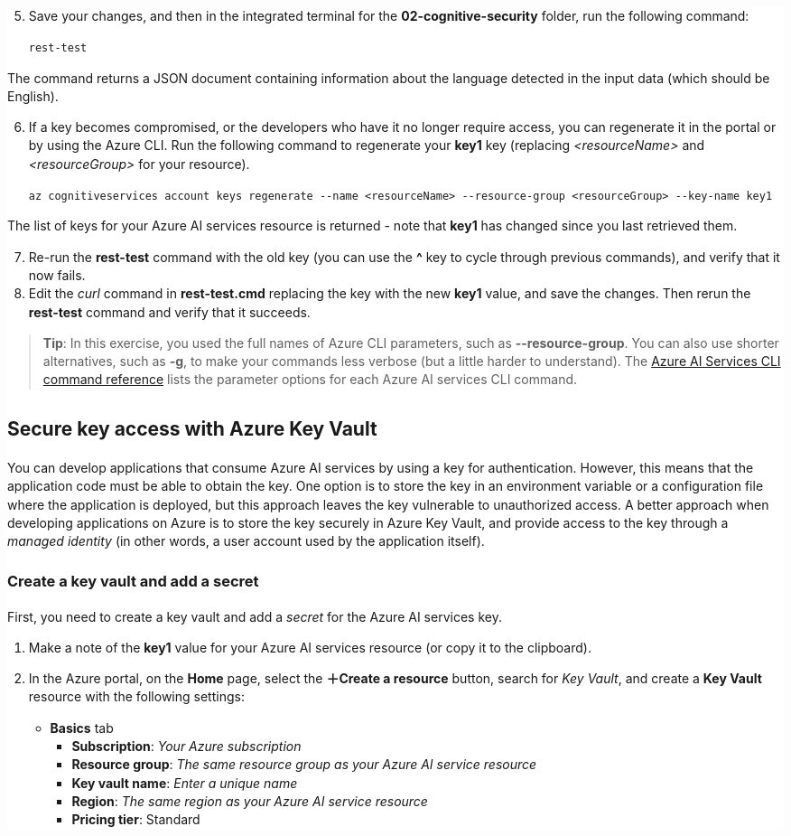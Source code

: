 5. Save your changes, and then in the integrated terminal for the **02-cognitive-security** folder, run the following command:

    ```
    rest-test
    ```

The command returns a JSON document containing information about the language detected in the input data (which should be English).

6. If a key becomes compromised, or the developers who have it no longer require access, you can regenerate it in the portal or by using the Azure CLI. Run the following command to regenerate your **key1** key (replacing *&lt;resourceName&gt;* and *&lt;resourceGroup&gt;* for your resource).

    ```
    az cognitiveservices account keys regenerate --name <resourceName> --resource-group <resourceGroup> --key-name key1
    ```

The list of keys for your Azure AI services resource is returned - note that **key1** has changed since you last retrieved them.

7. Re-run the **rest-test** command with the old key (you can use the **^** key to cycle through previous commands), and verify that it now fails.
8. Edit the *curl* command in **rest-test.cmd** replacing the key with the new **key1** value, and save the changes. Then rerun the **rest-test** command and verify that it succeeds.

> **Tip**: In this exercise, you used the full names of Azure CLI parameters, such as **--resource-group**.  You can also use shorter alternatives, such as **-g**, to make your commands less verbose (but a little harder to understand).  The [Azure AI Services CLI command reference](https://docs.microsoft.com/cli/azure/cognitiveservices?view=azure-cli-latest) lists the parameter options for each Azure AI services CLI command.

## Secure key access with Azure Key Vault

You can develop applications that consume Azure AI services by using a key for authentication. However, this means that the application code must be able to obtain the key. One option is to store the key in an environment variable or a configuration file where the application is deployed, but this approach leaves the key vulnerable to unauthorized access. A better approach when developing applications on Azure is to store the key securely in Azure Key Vault, and provide access to the key through a *managed identity* (in other words, a user account used by the application itself).

### Create a key vault and add a secret

First, you need to create a key vault and add a *secret* for the Azure AI services key.

1. Make a note of the **key1** value for your Azure AI services resource (or copy it to the clipboard).
2. In the Azure portal, on the **Home** page, select the **&#65291;Create a resource** button, search for *Key Vault*, and create a **Key Vault** resource with the following settings:

    - **Basics** tab
        - **Subscription**: *Your Azure subscription*
        - **Resource group**: *The same resource group as your Azure AI service resource*
        - **Key vault name**: *Enter a unique name*
        - **Region**: *The same region as your Azure AI service resource*
        - **Pricing tier**: Standard
    